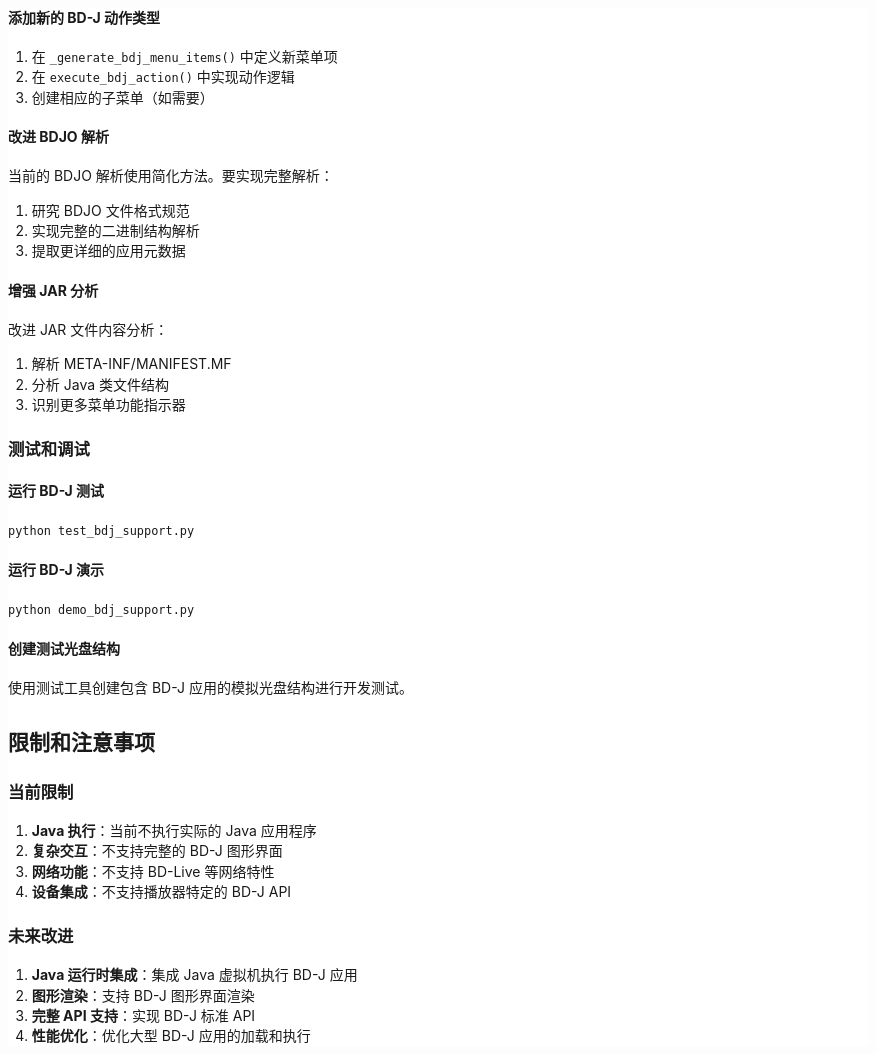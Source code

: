#### 添加新的 BD-J 动作类型

1. 在 `_generate_bdj_menu_items()` 中定义新菜单项
2. 在 `execute_bdj_action()` 中实现动作逻辑
3. 创建相应的子菜单（如需要）

#### 改进 BDJO 解析

当前的 BDJO 解析使用简化方法。要实现完整解析：

1. 研究 BDJO 文件格式规范
2. 实现完整的二进制结构解析
3. 提取更详细的应用元数据

#### 增强 JAR 分析

改进 JAR 文件内容分析：

1. 解析 META-INF/MANIFEST.MF
2. 分析 Java 类文件结构
3. 识别更多菜单功能指示器

### 测试和调试

#### 运行 BD-J 测试

```bash
python test_bdj_support.py
```

#### 运行 BD-J 演示

```bash
python demo_bdj_support.py
```

#### 创建测试光盘结构

使用测试工具创建包含 BD-J 应用的模拟光盘结构进行开发测试。

## 限制和注意事项

### 当前限制

1. **Java 执行**：当前不执行实际的 Java 应用程序
2. **复杂交互**：不支持完整的 BD-J 图形界面
3. **网络功能**：不支持 BD-Live 等网络特性
4. **设备集成**：不支持播放器特定的 BD-J API

### 未来改进

1. **Java 运行时集成**：集成 Java 虚拟机执行 BD-J 应用
2. **图形渲染**：支持 BD-J 图形界面渲染
3. **完整 API 支持**：实现 BD-J 标准 API
4. **性能优化**：优化大型 BD-J 应用的加载和执行
